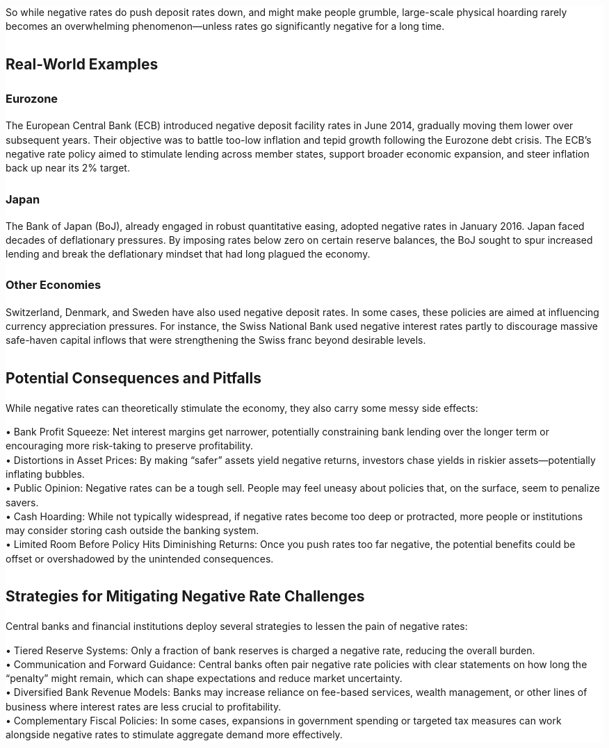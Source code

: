 So while negative rates do push deposit rates down, and might make people grumble, large-scale physical hoarding rarely becomes an overwhelming phenomenon—unless rates go significantly negative for a long time.

## Real-World Examples

### Eurozone

The European Central Bank (ECB) introduced negative deposit facility rates in June 2014, gradually moving them lower over subsequent years. Their objective was to battle too-low inflation and tepid growth following the Eurozone debt crisis. The ECB’s negative rate policy aimed to stimulate lending across member states, support broader economic expansion, and steer inflation back up near its 2% target.

### Japan

The Bank of Japan (BoJ), already engaged in robust quantitative easing, adopted negative rates in January 2016. Japan faced decades of deflationary pressures. By imposing rates below zero on certain reserve balances, the BoJ sought to spur increased lending and break the deflationary mindset that had long plagued the economy.

### Other Economies

Switzerland, Denmark, and Sweden have also used negative deposit rates. In some cases, these policies are aimed at influencing currency appreciation pressures. For instance, the Swiss National Bank used negative interest rates partly to discourage massive safe-haven capital inflows that were strengthening the Swiss franc beyond desirable levels.

## Potential Consequences and Pitfalls

While negative rates can theoretically stimulate the economy, they also carry some messy side effects:

• Bank Profit Squeeze: Net interest margins get narrower, potentially constraining bank lending over the longer term or encouraging more risk-taking to preserve profitability.  
• Distortions in Asset Prices: By making “safer” assets yield negative returns, investors chase yields in riskier assets—potentially inflating bubbles.  
• Public Opinion: Negative rates can be a tough sell. People may feel uneasy about policies that, on the surface, seem to penalize savers.  
• Cash Hoarding: While not typically widespread, if negative rates become too deep or protracted, more people or institutions may consider storing cash outside the banking system.  
• Limited Room Before Policy Hits Diminishing Returns: Once you push rates too far negative, the potential benefits could be offset or overshadowed by the unintended consequences.

## Strategies for Mitigating Negative Rate Challenges

Central banks and financial institutions deploy several strategies to lessen the pain of negative rates:

• Tiered Reserve Systems: Only a fraction of bank reserves is charged a negative rate, reducing the overall burden.  
• Communication and Forward Guidance: Central banks often pair negative rate policies with clear statements on how long the “penalty” might remain, which can shape expectations and reduce market uncertainty.  
• Diversified Bank Revenue Models: Banks may increase reliance on fee-based services, wealth management, or other lines of business where interest rates are less crucial to profitability.  
• Complementary Fiscal Policies: In some cases, expansions in government spending or targeted tax measures can work alongside negative rates to stimulate aggregate demand more effectively.

